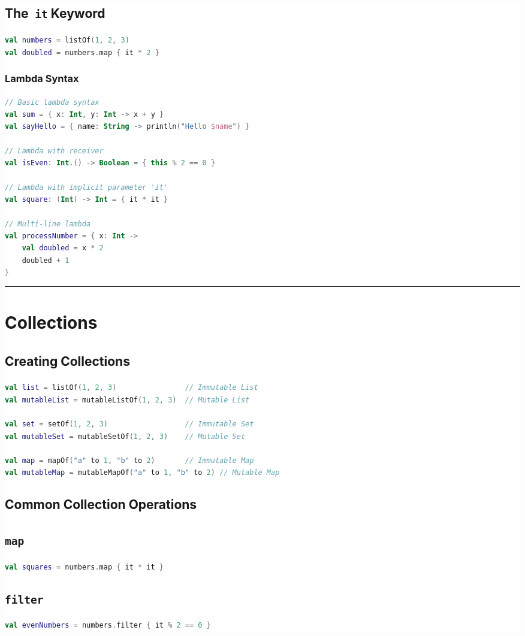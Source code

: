 ## The` it` Keyword
```kotlin
val numbers = listOf(1, 2, 3)
val doubled = numbers.map { it * 2 }
```

### Lambda Syntax
```kotlin
// Basic lambda syntax
val sum = { x: Int, y: Int -> x + y }
val sayHello = { name: String -> println("Hello $name") }

// Lambda with receiver
val isEven: Int.() -> Boolean = { this % 2 == 0 }

// Lambda with implicit parameter 'it'
val square: (Int) -> Int = { it * it }

// Multi-line lambda
val processNumber = { x: Int ->
    val doubled = x * 2
    doubled + 1
}
```

---
# Collections
## Creating Collections
```kotlin
val list = listOf(1, 2, 3)                // Immutable List
val mutableList = mutableListOf(1, 2, 3)  // Mutable List

val set = setOf(1, 2, 3)                  // Immutable Set
val mutableSet = mutableSetOf(1, 2, 3)    // Mutable Set

val map = mapOf("a" to 1, "b" to 2)       // Immutable Map
val mutableMap = mutableMapOf("a" to 1, "b" to 2) // Mutable Map
```

## Common Collection Operations
## `map`
```kotlin
val squares = numbers.map { it * it }
```

## `filter`
```kotlin
val evenNumbers = numbers.filter { it % 2 == 0 }
```
